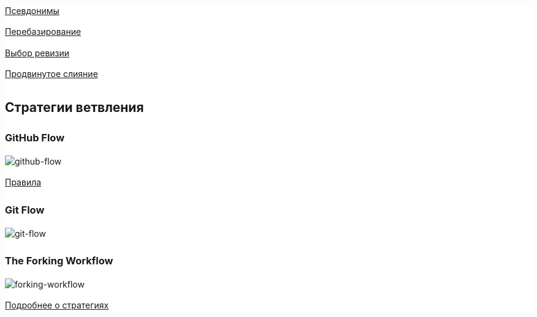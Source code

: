 [Псевдонимы](https://git-scm.com/book/ru/v2/%D0%9E%D1%81%D0%BD%D0%BE%D0%B2%D1%8B-Git-%D0%9F%D1%81%D0%B5%D0%B2%D0%B4%D0%BE%D0%BD%D0%B8%D0%BC%D1%8B-%D0%B2-Git)

[Перебазирование](https://git-scm.com/book/ru/v2/%D0%92%D0%B5%D1%82%D0%B2%D0%BB%D0%B5%D0%BD%D0%B8%D0%B5-%D0%B2-Git-%D0%9F%D0%B5%D1%80%D0%B5%D0%B1%D0%B0%D0%B7%D0%B8%D1%80%D0%BE%D0%B2%D0%B0%D0%BD%D0%B8%D0%B5)

[Выбор ревизии](https://git-scm.com/book/ru/v2/%D0%98%D0%BD%D1%81%D1%82%D1%80%D1%83%D0%BC%D0%B5%D0%BD%D1%82%D1%8B-Git-%D0%92%D1%8B%D0%B1%D0%BE%D1%80-%D1%80%D0%B5%D0%B2%D0%B8%D0%B7%D0%B8%D0%B8#r_revision_selection)

[Продвинутое слияние](https://git-scm.com/book/ru/v2/%D0%98%D0%BD%D1%81%D1%82%D1%80%D1%83%D0%BC%D0%B5%D0%BD%D1%82%D1%8B-Git-%D0%9F%D1%80%D0%BE%D0%B4%D0%B2%D0%B8%D0%BD%D1%83%D1%82%D0%BE%D0%B5-%D1%81%D0%BB%D0%B8%D1%8F%D0%BD%D0%B8%D0%B5#r_manual_remerge)

## Стратегии ветвления

### GitHub Flow

![github-flow](/conspectus/jpg/github-flow.jpg)

[Правила](https://githubflow.github.io/)

### Git Flow

![git-flow](/conspectus/jpg/git-flow.jpg)

### The Forking Workflow

![forking-workflow](/conspectus/jpg/forking-workflow.jpg)

[Подробнее о стратегиях](https://javarush.com/groups/posts/2693-komandnaja-rabota-bez-putanicih-razbiraem-strategii-vetvlenija-v-gite)
